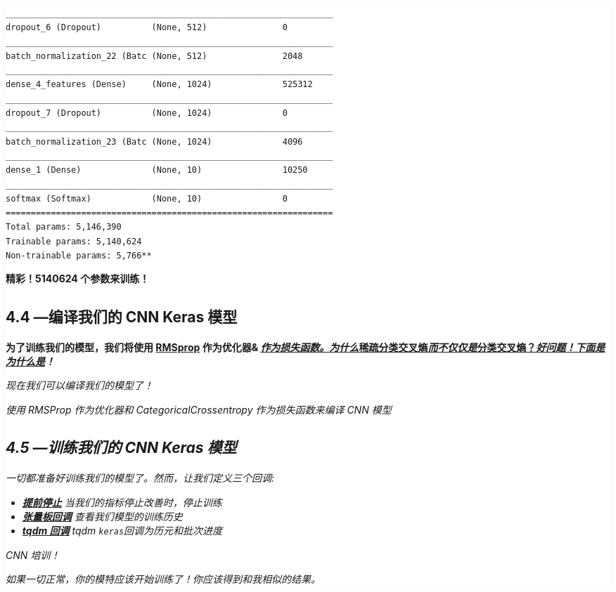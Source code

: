 ```
_________________________________________________________________
dropout_6 (Dropout)          (None, 512)               0         
_________________________________________________________________
batch_normalization_22 (Batc (None, 512)               2048      
_________________________________________________________________
dense_4_features (Dense)     (None, 1024)              525312    
_________________________________________________________________
dropout_7 (Dropout)          (None, 1024)              0         
_________________________________________________________________
batch_normalization_23 (Batc (None, 1024)              4096      
_________________________________________________________________
dense_1 (Dense)              (None, 10)                10250     
_________________________________________________________________
softmax (Softmax)            (None, 10)                0         
=================================================================
Total params: 5,146,390
Trainable params: 5,140,624
Non-trainable params: 5,766**
```

**精彩！**5140624 个参数**来训练！**

## **4.4 —编译我们的 CNN Keras 模型**

**为了训练我们的模型，我们将使用 [RMSprop](https://keras.io/api/optimizers/rmsprop/) 作为优化器& [*作为损失函数。为什么*稀疏分类交叉熵*而不仅仅是*分类交叉熵？*好问题！下面是*](https://www.tensorflow.org/api_docs/python/tf/keras/losses/SparseCategoricalCrossentropy)*[为什么是](https://stackoverflow.com/questions/59787897/how-does-tensorflow-sparsecategoricalcrossentropy-work/59788222#59788222)！***

*现在我们可以编译我们的模型了！*

*使用 RMSProp 作为优化器和 CategoricalCrossentropy 作为损失函数来编译 CNN 模型*

## *4.5 —训练我们的 CNN Keras 模型*

*一切都准备好训练我们的模型了。然而，让我们定义三个回调:*

*   *[**提前停止**](https://www.tensorflow.org/api_docs/python/tf/keras/callbacks/EarlyStopping) 当我们的指标停止改善时，停止训练*
*   *[**张量板回调**](https://www.tensorflow.org/tensorboard/tensorboard_in_notebooks) 查看我们模型的训练历史*
*   *[**tqdm 回调**](https://tqdm.github.io/docs/keras/) tqdm `keras`回调为历元和批次进度*

*CNN 培训！*

*如果一切正常，你的模特应该开始训练了！你应该得到和我相似的结果。*
